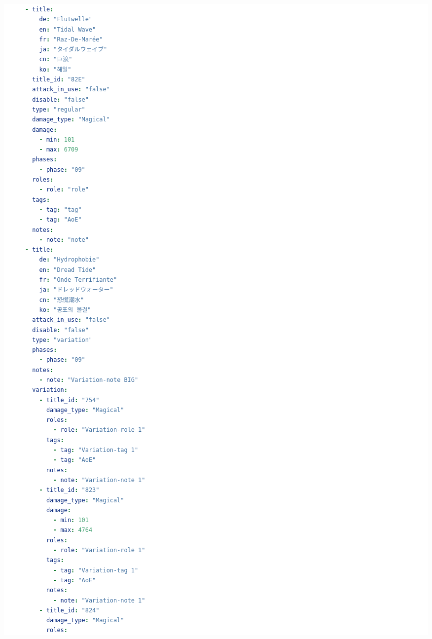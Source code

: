 ```yaml
      - title:
          de: "Flutwelle"
          en: "Tidal Wave"
          fr: "Raz-De-Marée"
          ja: "タイダルウェイブ"
          cn: "巨浪"
          ko: "해일"
        title_id: "82E"
        attack_in_use: "false"
        disable: "false"
        type: "regular"
        damage_type: "Magical"
        damage:
          - min: 101
          - max: 6709
        phases:
          - phase: "09"
        roles:
          - role: "role"
        tags:
          - tag: "tag"
          - tag: "AoE"
        notes:
          - note: "note"
      - title:
          de: "Hydrophobie"
          en: "Dread Tide"
          fr: "Onde Terrifiante"
          ja: "ドレッドウォーター"
          cn: "恐慌潮水"
          ko: "공포의 물결"
        attack_in_use: "false"
        disable: "false"
        type: "variation"
        phases:
          - phase: "09"
        notes:
          - note: "Variation-note BIG"
        variation:
          - title_id: "754"
            damage_type: "Magical"
            roles:
              - role: "Variation-role 1"
            tags:
              - tag: "Variation-tag 1"
              - tag: "AoE"
            notes:
              - note: "Variation-note 1"
          - title_id: "823"
            damage_type: "Magical"
            damage:
              - min: 101
              - max: 4764
            roles:
              - role: "Variation-role 1"
            tags:
              - tag: "Variation-tag 1"
              - tag: "AoE"
            notes:
              - note: "Variation-note 1"
          - title_id: "824"
            damage_type: "Magical"
            roles:
```